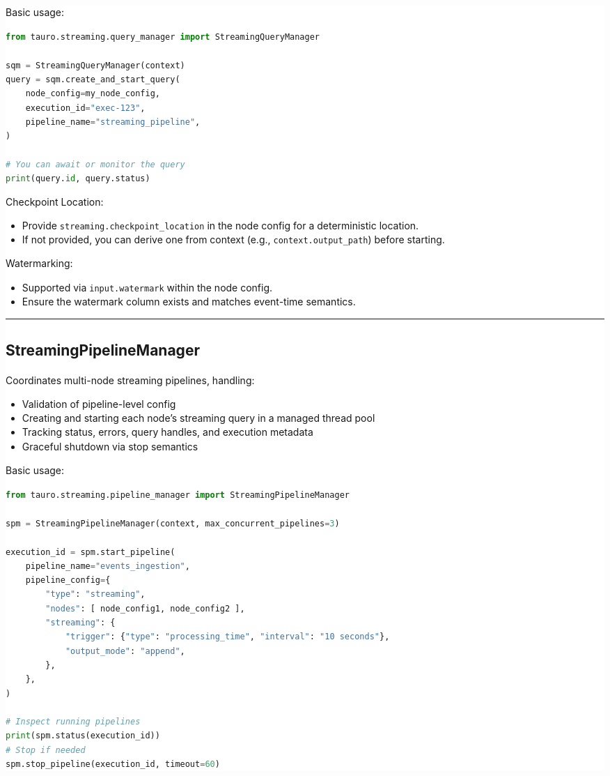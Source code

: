 Basic usage:

```python
from tauro.streaming.query_manager import StreamingQueryManager

sqm = StreamingQueryManager(context)
query = sqm.create_and_start_query(
    node_config=my_node_config,
    execution_id="exec-123",
    pipeline_name="streaming_pipeline",
)

# You can await or monitor the query
print(query.id, query.status)
```

Checkpoint Location:
- Provide `streaming.checkpoint_location` in the node config for a deterministic location.
- If not provided, you can derive one from context (e.g., `context.output_path`) before starting.

Watermarking:
- Supported via `input.watermark` within the node config.
- Ensure the watermark column exists and matches event-time semantics.

---

## StreamingPipelineManager

Coordinates multi-node streaming pipelines, handling:
- Validation of pipeline-level config
- Creating and starting each node’s streaming query in a managed thread pool
- Tracking status, errors, query handles, and execution metadata
- Graceful shutdown via stop semantics

Basic usage:

```python
from tauro.streaming.pipeline_manager import StreamingPipelineManager

spm = StreamingPipelineManager(context, max_concurrent_pipelines=3)

execution_id = spm.start_pipeline(
    pipeline_name="events_ingestion",
    pipeline_config={
        "type": "streaming",
        "nodes": [ node_config1, node_config2 ],
        "streaming": {
            "trigger": {"type": "processing_time", "interval": "10 seconds"},
            "output_mode": "append",
        },
    },
)

# Inspect running pipelines
print(spm.status(execution_id))
# Stop if needed
spm.stop_pipeline(execution_id, timeout=60)
```
